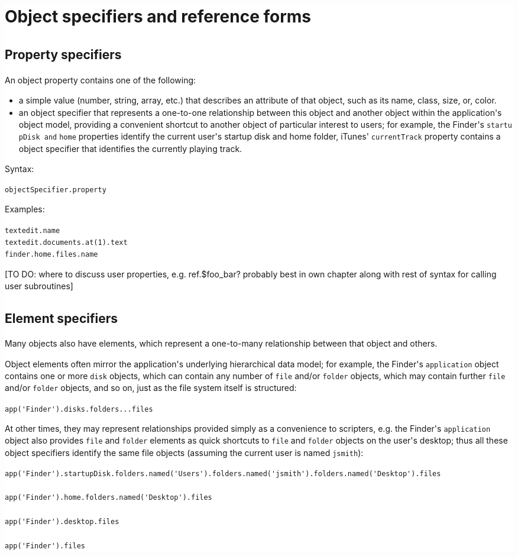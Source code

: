 # Object specifiers and reference forms

## Property specifiers

An object property contains one of the following:

* a simple value (number, string, array, etc.) that describes an attribute of that object, such as its name, class, size, or, color.
* an object specifier that represents a one-to-one relationship between this object and another object within the application's object model, providing a convenient shortcut to another object of particular interest to users; for example, the Finder's `startupDisk and` `home` properties identify the current user's startup disk and home folder, iTunes' `currentTrack` property contains a object specifier that identifies the currently playing track.

Syntax:

    objectSpecifier.property


Examples:

    textedit.name
    textedit.documents.at(1).text
    finder.home.files.name


[TO DO: where to discuss user properties, e.g. ref.$foo_bar? probably best in own chapter along with rest of syntax for calling user subroutines]

## Element specifiers

Many objects also have elements, which represent a one-to-many relationship between that object and others. 

Object elements often mirror the application's underlying hierarchical data model; for example, the Finder's `application` object contains one or more `disk` objects, which can contain any number of `file` and/or `folder` objects, which may contain further `file` and/or `folder` objects, and so on, just as the file system itself is structured:

    app('Finder').disks.folders...files


At other times, they may represent relationships provided simply as a convenience to scripters, e.g. the Finder's `application` object also provides `file` and `folder` elements as quick shortcuts to `file` and `folder` objects on the user's desktop; thus all these object specifiers identify the same file objects (assuming the current user is named `jsmith`):

    app('Finder').startupDisk.folders.named('Users').folders.named('jsmith').folders.named('Desktop').files

    app('Finder').home.folders.named('Desktop').files

    app('Finder').desktop.files

    app('Finder').files

